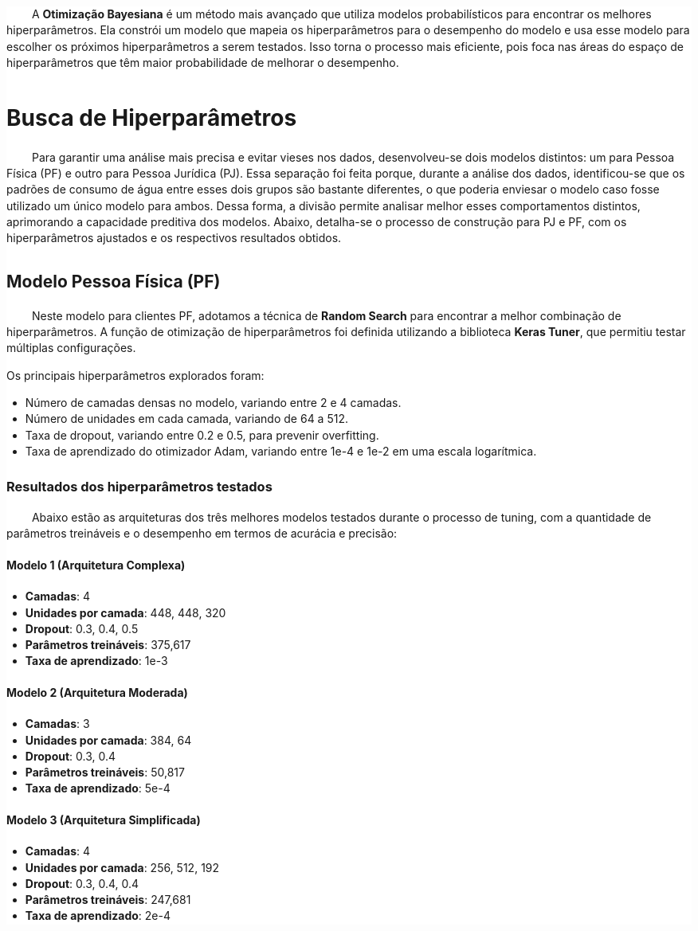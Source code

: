 &emsp;&emsp; A **Otimização Bayesiana** é um método mais avançado que utiliza modelos probabilísticos para encontrar os melhores hiperparâmetros. Ela constrói um modelo que mapeia os hiperparâmetros para o desempenho do modelo e usa esse modelo para escolher os próximos hiperparâmetros a serem testados. Isso torna o processo mais eficiente, pois foca nas áreas do espaço de hiperparâmetros que têm maior probabilidade de melhorar o desempenho.

# <a name="c3"></a> Busca de Hiperparâmetros

&emsp;&emsp; Para garantir uma análise mais precisa e evitar vieses nos dados, desenvolveu-se dois modelos distintos: um para Pessoa Física (PF) e outro para Pessoa Jurídica (PJ). Essa separação foi feita porque, durante a análise dos dados, identificou-se que os padrões de consumo de água entre esses dois grupos são bastante diferentes, o que poderia enviesar o modelo caso fosse utilizado um único modelo para ambos. Dessa forma, a divisão permite analisar melhor esses comportamentos distintos, aprimorando a capacidade preditiva dos modelos. Abaixo, detalha-se o processo de construção para PJ e PF, com os hiperparâmetros ajustados e os respectivos resultados obtidos.

## Modelo Pessoa Física (PF)

&emsp;&emsp; Neste modelo para clientes PF, adotamos a técnica de **Random Search** para encontrar a melhor combinação de hiperparâmetros. A função de otimização de hiperparâmetros foi definida utilizando a biblioteca **Keras Tuner**, que permitiu testar múltiplas configurações.

Os principais hiperparâmetros explorados foram:

- Número de camadas densas no modelo, variando entre 2 e 4 camadas.
- Número de unidades em cada camada, variando de 64 a 512.
- Taxa de dropout, variando entre 0.2 e 0.5, para prevenir overfitting.
- Taxa de aprendizado do otimizador Adam, variando entre 1e-4 e 1e-2 em uma escala logarítmica.

### Resultados dos hiperparâmetros testados

&emsp;&emsp; Abaixo estão as arquiteturas dos três melhores modelos testados durante o processo de tuning, com a quantidade de parâmetros treináveis e o desempenho em termos de acurácia e precisão:

#### **Modelo 1 (Arquitetura Complexa)**
- **Camadas**: 4
- **Unidades por camada**: 448, 448, 320
- **Dropout**: 0.3, 0.4, 0.5
- **Parâmetros treináveis**: 375,617
- **Taxa de aprendizado**: 1e-3

#### **Modelo 2 (Arquitetura Moderada)**
- **Camadas**: 3
- **Unidades por camada**: 384, 64
- **Dropout**: 0.3, 0.4
- **Parâmetros treináveis**: 50,817
- **Taxa de aprendizado**: 5e-4

#### **Modelo 3 (Arquitetura Simplificada)**
- **Camadas**: 4
- **Unidades por camada**: 256, 512, 192
- **Dropout**: 0.3, 0.4, 0.4
- **Parâmetros treináveis**: 247,681
- **Taxa de aprendizado**: 2e-4
